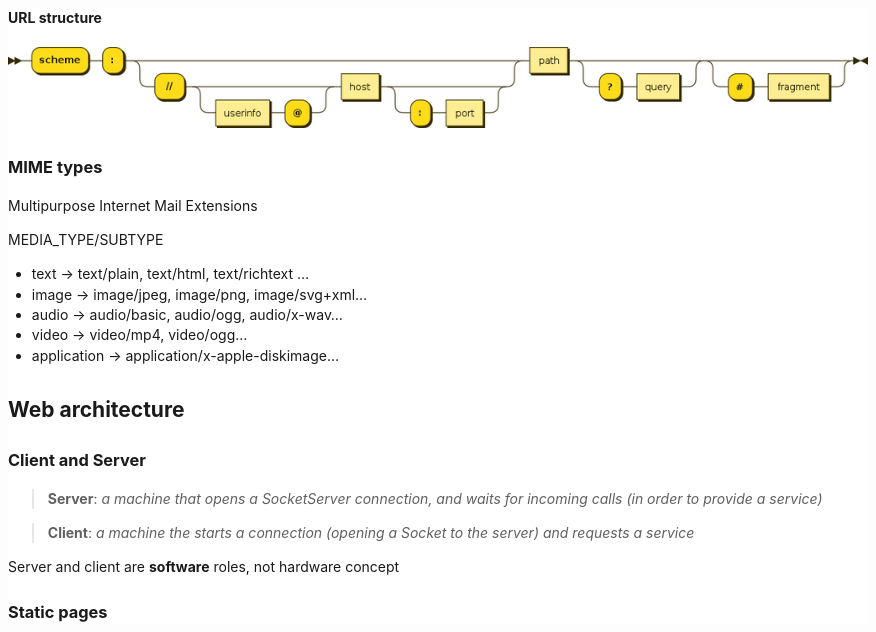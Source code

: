 

#### URL structure

![image.54SH30](WEB.assets/image.54SH30.png)



### MIME types

Multipurpose Internet Mail Extensions

MEDIA_TYPE/SUBTYPE

- text -> text/plain, text/html, text/richtext …
- image -> image/jpeg, image/png, image/svg+xml…
- audio -> audio/basic, audio/ogg, audio/x-wav…
- video -> video/mp4, video/ogg…
- application -> application/x-apple-diskimage…





## Web architecture

###  Client and Server

> **Server**: *a machine that opens a SocketServer connection, and waits for incoming calls (in order to provide a service)*

> **Client**: *a machine the starts a connection (opening a Socket to the server) and requests a service*

Server and client are **software** roles, not hardware concept



### Static pages
